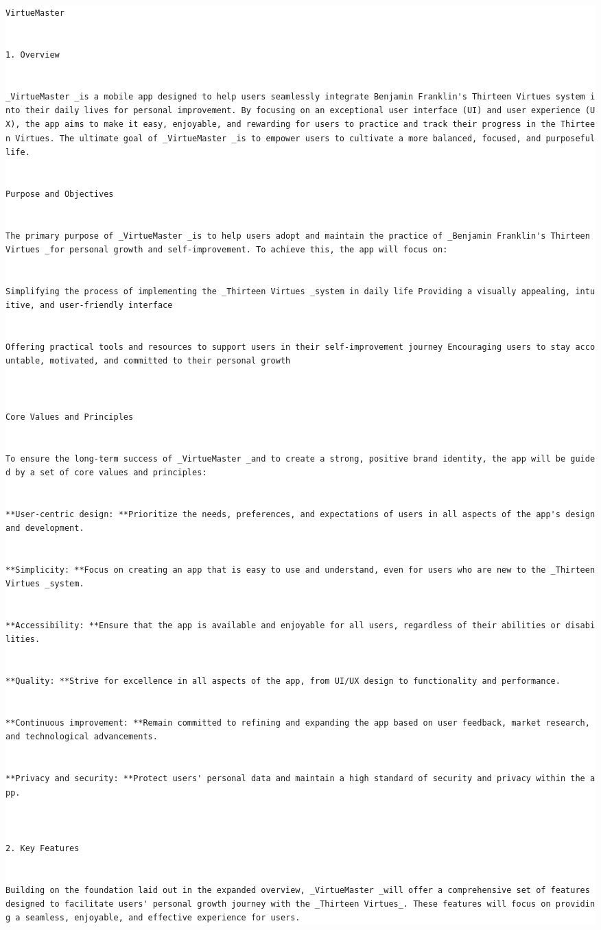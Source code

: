     VirtueMaster


    1. Overview 


    _VirtueMaster _is a mobile app designed to help users seamlessly integrate Benjamin Franklin's Thirteen Virtues system into their daily lives for personal improvement. By focusing on an exceptional user interface (UI) and user experience (UX), the app aims to make it easy, enjoyable, and rewarding for users to practice and track their progress in the Thirteen Virtues. The ultimate goal of _VirtueMaster _is to empower users to cultivate a more balanced, focused, and purposeful life. 


    Purpose and Objectives 


    The primary purpose of _VirtueMaster _is to help users adopt and maintain the practice of _Benjamin Franklin's Thirteen Virtues _for personal growth and self-improvement. To achieve this, the app will focus on: 


    Simplifying the process of implementing the _Thirteen Virtues _system in daily life Providing a visually appealing, intuitive, and user-friendly interface 


    Offering practical tools and resources to support users in their self-improvement journey Encouraging users to stay accountable, motivated, and committed to their personal growth 



    Core Values and Principles 


    To ensure the long-term success of _VirtueMaster _and to create a strong, positive brand identity, the app will be guided by a set of core values and principles: 


    **User-centric design: **Prioritize the needs, preferences, and expectations of users in all aspects of the app's design and development. 


    **Simplicity: **Focus on creating an app that is easy to use and understand, even for users who are new to the _Thirteen Virtues _system. 


    **Accessibility: **Ensure that the app is available and enjoyable for all users, regardless of their abilities or disabilities. 


    **Quality: **Strive for excellence in all aspects of the app, from UI/UX design to functionality and performance.


    **Continuous improvement: **Remain committed to refining and expanding the app based on user feedback, market research, and technological advancements. 


    **Privacy and security: **Protect users' personal data and maintain a high standard of security and privacy within the app. 



    2. Key Features 


    Building on the foundation laid out in the expanded overview, _VirtueMaster _will offer a comprehensive set of features designed to facilitate users' personal growth journey with the _Thirteen Virtues_. These features will focus on providing a seamless, enjoyable, and effective experience for users. 
